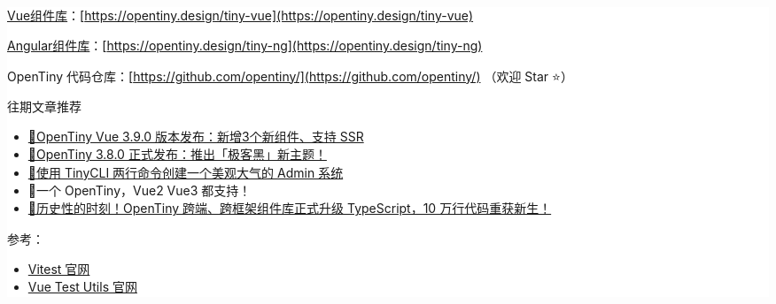 [Vue组件库](https://opentiny.design/tiny-vue)：[https://opentiny.design/tiny-vue](https://opentiny.design/tiny-vue)

[Angular组件库](https://opentiny.design/tiny-ng)：[https://opentiny.design/tiny-ng](https://opentiny.design/tiny-ng)

OpenTiny 代码仓库：[https://github.com/opentiny/](https://github.com/opentiny/) （欢迎 Star ⭐）

往期文章推荐

*   [🎉OpenTiny Vue 3.9.0 版本发布：新增3个新组件、支持 SSR](https://juejin.cn/post/7250639505526407205 "OpenTiny Vue 3.9.0 版本发布：新增3个新组件、支持 SSR🎉")
*   [🎉OpenTiny 3.8.0 正式发布：推出「极客黑」新主题！](https://juejin.cn/post/7235603140262838329)
*   [🌈使用 TinyCLI 两行命令创建一个美观大气的 Admin 系统](https://juejin.cn/post/7217828263258423356)
*   🌈一个 OpenTiny，Vue2 Vue3 都支持！
*   [🌈历史性的时刻！OpenTiny 跨端、跨框架组件库正式升级 TypeScript，10 万行代码重获新生！](https://juejin.cn/post/7215971680350093349)

参考：

*   [Vitest 官网](https://cn.vitest.dev/guide/)
*   [Vue Test Utils 官网](https://test-utils.vuejs.org/guide/)